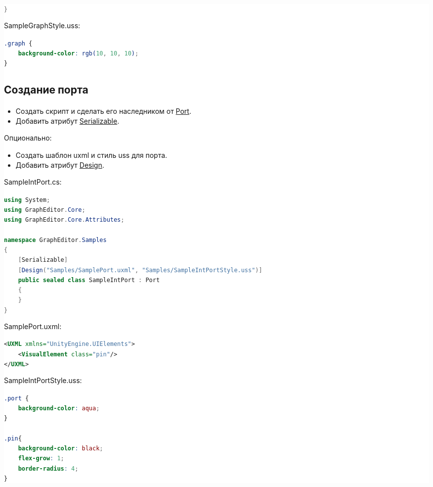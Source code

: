 ```cs
}
```

SampleGraphStyle.uss:
```css
.graph {
    background-color: rgb(10, 10, 10);
}
```


<a name="create-custom-port"></a>
## Создание порта
- Создать скрипт и сделать его наследником от [Port](#scripts-port).
- Добавить атрибут [Serializable](#attribute-serializable).

Опционально:
- Создать шаблон uxml и стиль uss для порта.
- Добавить атрибут [Design](#attribute-design).

SampleIntPort.cs:
```cs
using System;
using GraphEditor.Core;
using GraphEditor.Core.Attributes;

namespace GraphEditor.Samples
{
    [Serializable]
    [Design("Samples/SamplePort.uxml", "Samples/SampleIntPortStyle.uss")]
    public sealed class SampleIntPort : Port
    {
    }
}
```

SamplePort.uxml:
```xml
<UXML xmlns="UnityEngine.UIElements">
    <VisualElement class="pin"/>
</UXML>
```

SampleIntPortStyle.uss:
```css
.port {
    background-color: aqua;
}

.pin{
    background-color: black;
    flex-grow: 1;
    border-radius: 4;
}
```
